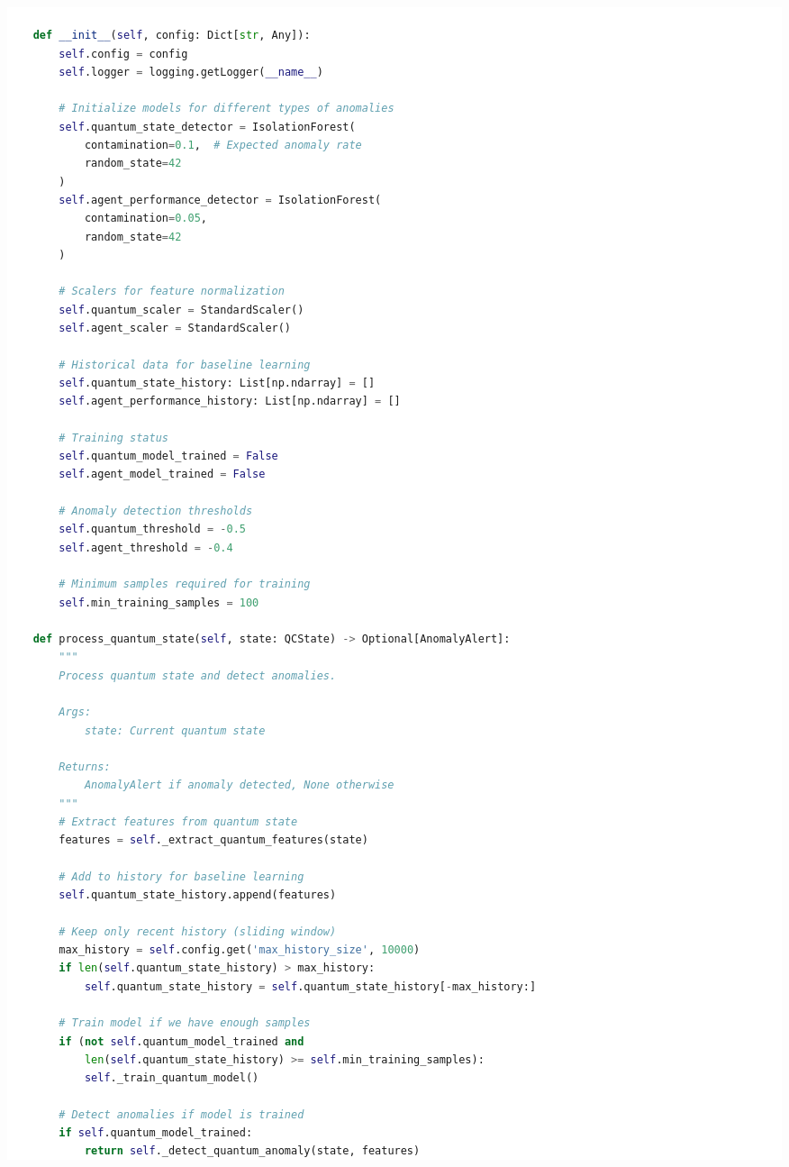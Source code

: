 ```python
    
    def __init__(self, config: Dict[str, Any]):
        self.config = config
        self.logger = logging.getLogger(__name__)
        
        # Initialize models for different types of anomalies
        self.quantum_state_detector = IsolationForest(
            contamination=0.1,  # Expected anomaly rate
            random_state=42
        )
        self.agent_performance_detector = IsolationForest(
            contamination=0.05,
            random_state=42
        )
        
        # Scalers for feature normalization
        self.quantum_scaler = StandardScaler()
        self.agent_scaler = StandardScaler()
        
        # Historical data for baseline learning
        self.quantum_state_history: List[np.ndarray] = []
        self.agent_performance_history: List[np.ndarray] = []
        
        # Training status
        self.quantum_model_trained = False
        self.agent_model_trained = False
        
        # Anomaly detection thresholds
        self.quantum_threshold = -0.5
        self.agent_threshold = -0.4
        
        # Minimum samples required for training
        self.min_training_samples = 100
    
    def process_quantum_state(self, state: QCState) -> Optional[AnomalyAlert]:
        """
        Process quantum state and detect anomalies.
        
        Args:
            state: Current quantum state
            
        Returns:
            AnomalyAlert if anomaly detected, None otherwise
        """
        # Extract features from quantum state
        features = self._extract_quantum_features(state)
        
        # Add to history for baseline learning
        self.quantum_state_history.append(features)
        
        # Keep only recent history (sliding window)
        max_history = self.config.get('max_history_size', 10000)
        if len(self.quantum_state_history) > max_history:
            self.quantum_state_history = self.quantum_state_history[-max_history:]
        
        # Train model if we have enough samples
        if (not self.quantum_model_trained and 
            len(self.quantum_state_history) >= self.min_training_samples):
            self._train_quantum_model()
        
        # Detect anomalies if model is trained
        if self.quantum_model_trained:
            return self._detect_quantum_anomaly(state, features)
```